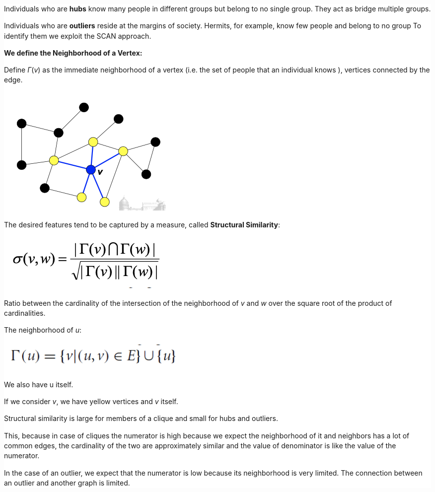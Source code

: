 Individuals who are **hubs** know many people in different groups but belong to no single group. They act as bridge multiple groups.

Individuals who are **outliers** reside at the margins of society. Hermits, for example, know few people and belong to no group To identify them we exploit the SCAN approach.

**We define the Neighborhood of a Vertex:**

Define $Γ(v)$ as the immediate neighborhood of a vertex (i.e. the set of people that an individual knows ), vertices connected by the edge.

![alt](../media/image603.png)

The desired features tend to be captured by a measure, called **Structural Similarity**:

![alt](../media/image604.png)

Ratio between the cardinality of the intersection of the neighborhood of $v$ and $w$ over the square root of the product of cardinalities.

The neighborhood of $u$:

![alt](../media/image605.png)

We also have u itself.

If we consider $v$, we have yellow vertices and $v$ itself.

Structural similarity is large for members of a clique and small for hubs and outliers.

This, because in case of cliques the numerator is high because we expect the neighborhood of it and neighbors has a lot of common edges, the cardinality of the two are approximately similar and the value of denominator is like the value of the numerator.

In the case of an outlier, we expect that the numerator is low because its neighborhood is very limited. The connection between an outlier and another graph is limited.
